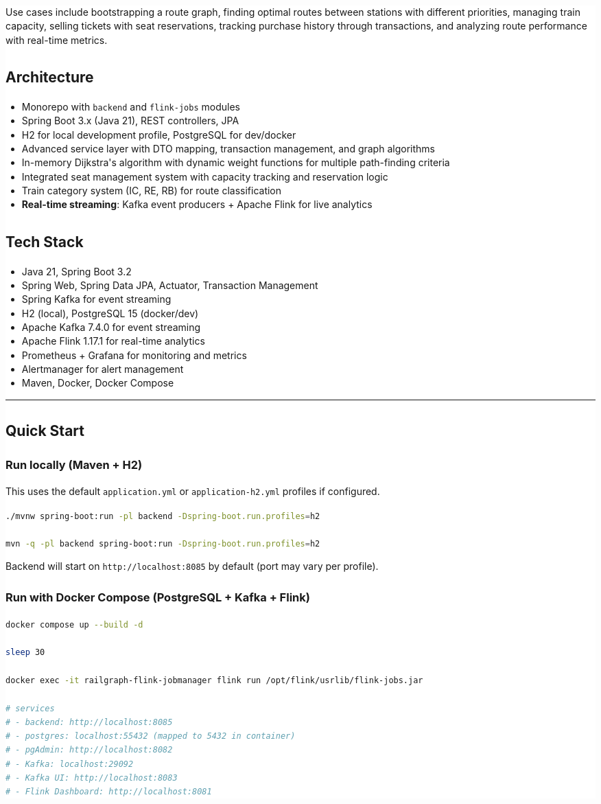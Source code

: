 Use cases include bootstrapping a route graph, finding optimal routes between stations with different priorities, managing train capacity, selling tickets with seat reservations, tracking purchase history through transactions, and analyzing route performance with real-time metrics.

## Architecture
- Monorepo with `backend` and `flink-jobs` modules
- Spring Boot 3.x (Java 21), REST controllers, JPA
- H2 for local development profile, PostgreSQL for dev/docker
- Advanced service layer with DTO mapping, transaction management, and graph algorithms
- In-memory Dijkstra's algorithm with dynamic weight functions for multiple path-finding criteria
- Integrated seat management system with capacity tracking and reservation logic
- Train category system (IC, RE, RB) for route classification
- **Real-time streaming**: Kafka event producers + Apache Flink for live analytics

## Tech Stack
- Java 21, Spring Boot 3.2
- Spring Web, Spring Data JPA, Actuator, Transaction Management
- Spring Kafka for event streaming
- H2 (local), PostgreSQL 15 (docker/dev)
- Apache Kafka 7.4.0 for event streaming
- Apache Flink 1.17.1 for real-time analytics
- Prometheus + Grafana for monitoring and metrics
- Alertmanager for alert management
- Maven, Docker, Docker Compose

---

## Quick Start

### Run locally (Maven + H2)
This uses the default `application.yml` or `application-h2.yml` profiles if configured.

```bash
./mvnw spring-boot:run -pl backend -Dspring-boot.run.profiles=h2

mvn -q -pl backend spring-boot:run -Dspring-boot.run.profiles=h2
```

Backend will start on `http://localhost:8085` by default (port may vary per profile).

### Run with Docker Compose (PostgreSQL + Kafka + Flink)
```bash
docker compose up --build -d

sleep 30

docker exec -it railgraph-flink-jobmanager flink run /opt/flink/usrlib/flink-jobs.jar

# services
# - backend: http://localhost:8085
# - postgres: localhost:55432 (mapped to 5432 in container)
# - pgAdmin: http://localhost:8082
# - Kafka: localhost:29092
# - Kafka UI: http://localhost:8083
# - Flink Dashboard: http://localhost:8081
```
